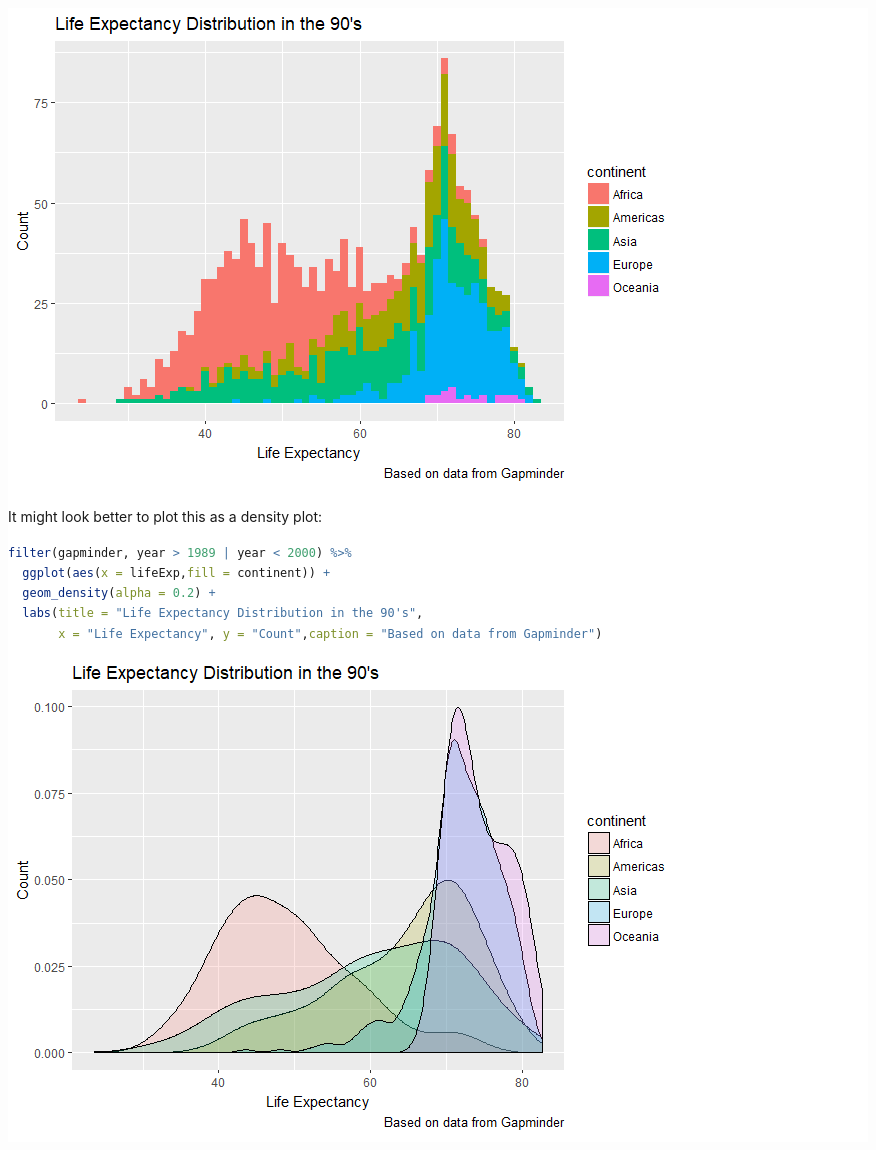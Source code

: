 ![](gapminder_dpylr_files/figure-markdown_github-ascii_identifiers/unnamed-chunk-20-1.png)

It might look better to plot this as a density plot:

``` r
filter(gapminder, year > 1989 | year < 2000) %>%
  ggplot(aes(x = lifeExp,fill = continent)) +
  geom_density(alpha = 0.2) +
  labs(title = "Life Expectancy Distribution in the 90's", 
       x = "Life Expectancy", y = "Count",caption = "Based on data from Gapminder")
```

![](gapminder_dpylr_files/figure-markdown_github-ascii_identifiers/unnamed-chunk-21-1.png)

